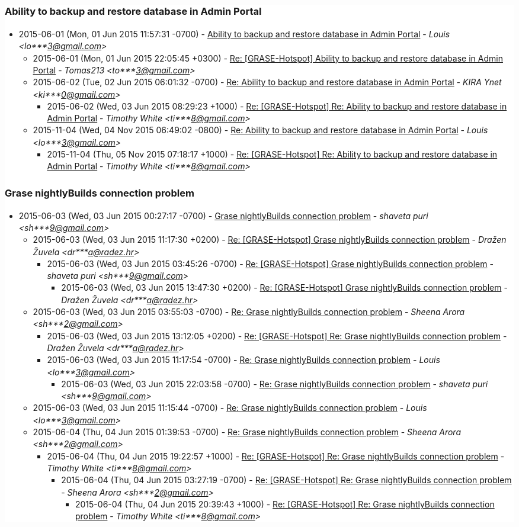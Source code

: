 
### Ability to backup and restore database in Admin Portal
+ 2015-06-01 (Mon, 01 Jun 2015 11:57:31 -0700) - [Ability to backup and restore database in Admin Portal](/archive/2015/06/a6489980a2fe9a87963cd9d990933f3a9f7109bf1d361172b3347393b44c10bc) - _Louis \<lo***3@gmail.com\>_
  + 2015-06-01 (Mon, 01 Jun 2015 22:05:45 +0300) - [Re: [GRASE-Hotspot] Ability to backup and restore database in Admin Portal](/archive/2015/06/e54f4edc38bb1e56f2a60f7a398b11416927992ae5bcb505029817540b1b3ae6) - _Tomas213 \<to***3@gmail.com\>_
  + 2015-06-02 (Tue, 02 Jun 2015 06:01:32 -0700) - [Re: Ability to backup and restore database in Admin Portal](/archive/2015/06/4fef9f7d21e267cb3668262d446422e8a0be639a07df0a681c47fcd71cb0b0e1) - _KIRA Ynet \<ki***0@gmail.com\>_
    + 2015-06-02 (Wed, 03 Jun 2015 08:29:23 +1000) - [Re: [GRASE-Hotspot] Re: Ability to backup and restore database in Admin Portal](/archive/2015/06/f996dc2a8e7df21112347d59704c0fa293d901bea1121cd1f3f26af0dd8d81e4) - _Timothy White \<ti***8@gmail.com\>_
  + 2015-11-04 (Wed, 04 Nov 2015 06:49:02 -0800) - [Re: Ability to backup and restore database in Admin Portal](/archive/2015/11/3a77b1aef65f9691a2d641a4a432fe3afdec989924d7f1c07a36acacc32cd808) - _Louis \<lo***3@gmail.com\>_
    + 2015-11-04 (Thu, 05 Nov 2015 07:18:17 +1000) - [Re: [GRASE-Hotspot] Re: Ability to backup and restore database in Admin Portal](/archive/2015/11/210a5c6e7aeab470417de45f1191855c65604aa08c2fccb6c565966873421581) - _Timothy White \<ti***8@gmail.com\>_

### Grase nightlyBuilds connection problem
+ 2015-06-03 (Wed, 03 Jun 2015 00:27:17 -0700) - [Grase nightlyBuilds connection problem](/archive/2015/06/55a20876773d800ac06e37ec6cbdd825fd24c209a9f2803aa289fbc0b462ff11) - _shaveta puri \<sh***9@gmail.com\>_
  + 2015-06-03 (Wed, 03 Jun 2015 11:17:30 +0200) - [Re: [GRASE-Hotspot] Grase nightlyBuilds connection problem](/archive/2015/06/7d6d468aee1aa2ec451f54256ff4fcf2fb195e90b2fa8d78099f5ae7147cf4c0) - _Dražen Žuvela \<dr***a@radez.hr\>_
    + 2015-06-03 (Wed, 03 Jun 2015 03:45:26 -0700) - [Re: [GRASE-Hotspot] Grase nightlyBuilds connection problem](/archive/2015/06/31ddc60c11406d1737a6b9e13554081629a8f8525951d9c77f079260495e8fd2) - _shaveta puri \<sh***9@gmail.com\>_
      + 2015-06-03 (Wed, 03 Jun 2015 13:47:30 +0200) - [Re: [GRASE-Hotspot] Grase nightlyBuilds connection problem](/archive/2015/06/883e3f1cfe7c0ed6ab5fd3081df805387e2008c8684d4daf4450428b82fb9381) - _Dražen Žuvela \<dr***a@radez.hr\>_
  + 2015-06-03 (Wed, 03 Jun 2015 03:55:03 -0700) - [Re: Grase nightlyBuilds connection problem](/archive/2015/06/933e32278baf4508c54bf250f57aa25c300ec088c5eb1e2280d30d4da306dda5) - _Sheena Arora \<sh***2@gmail.com\>_
    + 2015-06-03 (Wed, 03 Jun 2015 13:12:05 +0200) - [Re: [GRASE-Hotspot] Re: Grase nightlyBuilds connection problem](/archive/2015/06/56ced3cb448bb7d5d703a546dc81a706f893d180f9a8d6d34a08db08a97b5f14) - _Dražen Žuvela \<dr***a@radez.hr\>_
    + 2015-06-03 (Wed, 03 Jun 2015 11:17:54 -0700) - [Re: Grase nightlyBuilds connection problem](/archive/2015/06/3e3bbbb94e920a20710f0ae55c2b869be46be95b235d469cb004769c7e00e96f) - _Louis \<lo***3@gmail.com\>_
      + 2015-06-03 (Wed, 03 Jun 2015 22:03:58 -0700) - [Re: Grase nightlyBuilds connection problem](/archive/2015/06/250c21ad2eec093b77350f8ee755cc868c98f945679f251163e0f4184bf2a3a3) - _shaveta puri \<sh***9@gmail.com\>_
  + 2015-06-03 (Wed, 03 Jun 2015 11:15:44 -0700) - [Re: Grase nightlyBuilds connection problem](/archive/2015/06/2eba52196b01cd5a0bb61e562957b14aae9b7db5f5528a8efa816599493e1a77) - _Louis \<lo***3@gmail.com\>_
  + 2015-06-04 (Thu, 04 Jun 2015 01:39:53 -0700) - [Re: Grase nightlyBuilds connection problem](/archive/2015/06/508251a27036ac1d0849f1cd115861e726513cbd306fd90d0b46361f0156740c) - _Sheena Arora \<sh***2@gmail.com\>_
    + 2015-06-04 (Thu, 04 Jun 2015 19:22:57 +1000) - [Re: [GRASE-Hotspot] Re: Grase nightlyBuilds connection problem](/archive/2015/06/9a8683cffa3459cb18327eb1dce5dcfa5899f3284bd74d08fd02a7348b001e2b) - _Timothy White \<ti***8@gmail.com\>_
      + 2015-06-04 (Thu, 04 Jun 2015 03:27:19 -0700) - [Re: [GRASE-Hotspot] Re: Grase nightlyBuilds connection problem](/archive/2015/06/4cf43c2aa8c14a3a885318915e32ea42cf37ab99dbd4dc7fa3475b6e7483e02a) - _Sheena Arora \<sh***2@gmail.com\>_
        + 2015-06-04 (Thu, 04 Jun 2015 20:39:43 +1000) - [Re: [GRASE-Hotspot] Re: Grase nightlyBuilds connection problem](/archive/2015/06/57097345bec544c6a26477eb9abb00f7d02e6c994f77539d66989e930069b9ec) - _Timothy White \<ti***8@gmail.com\>_